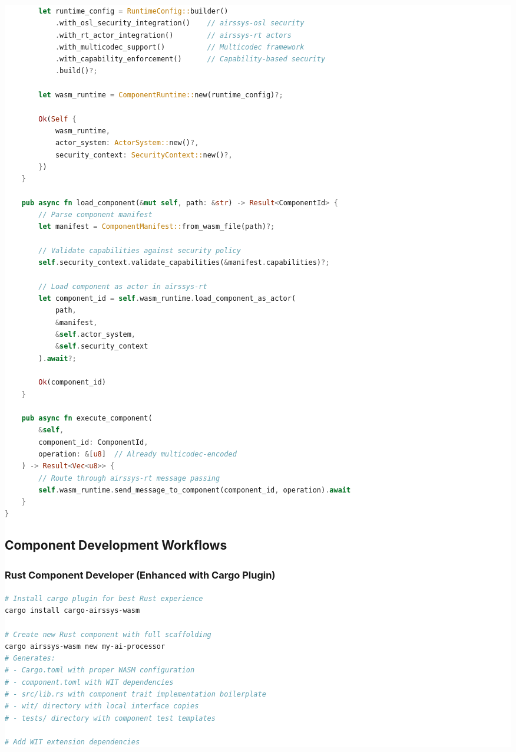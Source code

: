 ```rust
        let runtime_config = RuntimeConfig::builder()
            .with_osl_security_integration()    // airssys-osl security
            .with_rt_actor_integration()        // airssys-rt actors
            .with_multicodec_support()          // Multicodec framework
            .with_capability_enforcement()      // Capability-based security
            .build()?;
            
        let wasm_runtime = ComponentRuntime::new(runtime_config)?;
        
        Ok(Self {
            wasm_runtime,
            actor_system: ActorSystem::new()?,
            security_context: SecurityContext::new()?,
        })
    }
    
    pub async fn load_component(&mut self, path: &str) -> Result<ComponentId> {
        // Parse component manifest
        let manifest = ComponentManifest::from_wasm_file(path)?;
        
        // Validate capabilities against security policy
        self.security_context.validate_capabilities(&manifest.capabilities)?;
        
        // Load component as actor in airssys-rt
        let component_id = self.wasm_runtime.load_component_as_actor(
            path,
            &manifest,
            &self.actor_system,
            &self.security_context
        ).await?;
        
        Ok(component_id)
    }
    
    pub async fn execute_component(
        &self, 
        component_id: ComponentId, 
        operation: &[u8]  // Already multicodec-encoded
    ) -> Result<Vec<u8>> {
        // Route through airssys-rt message passing
        self.wasm_runtime.send_message_to_component(component_id, operation).await
    }
}
```

## Component Development Workflows

### Rust Component Developer (Enhanced with Cargo Plugin)
```bash
# Install cargo plugin for best Rust experience
cargo install cargo-airssys-wasm

# Create new Rust component with full scaffolding
cargo airssys-wasm new my-ai-processor
# Generates:
# - Cargo.toml with proper WASM configuration
# - component.toml with WIT dependencies
# - src/lib.rs with component trait implementation boilerplate
# - wit/ directory with local interface copies
# - tests/ directory with component test templates

# Add WIT extension dependencies
```